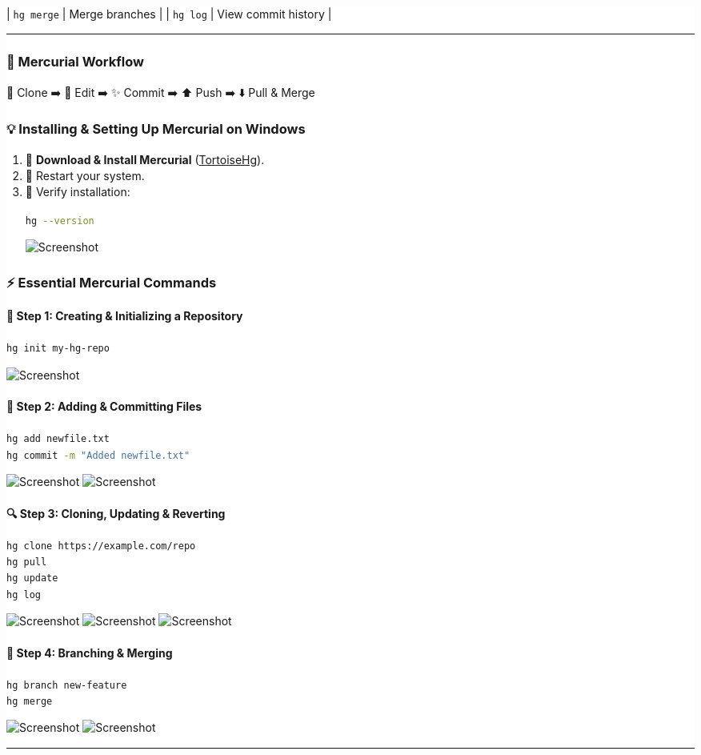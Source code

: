 | `hg merge` | Merge branches |
| `hg log` | View commit history |

---

### 🔄 Mercurial Workflow
🔽 Clone ➡️ 📝 Edit ➡️ ✨ Commit ➡️ ⬆️ Push ➡️ ⬇️ Pull & Merge

### 💡 Installing & Setting Up Mercurial on Windows
1. 💾 **Download & Install Mercurial** ([TortoiseHg](https://tortoisehg.bitbucket.io/)).
2. 🔄 Restart your system.
3. 📃 Verify installation:
   ```sh
   hg --version
   ```
   ![Screenshot](https://raw.githubusercontent.com/TarakKatoch/DevOps-Class-Assignment/main/images/Screenshot%202025-02-14%20023939.png)

### ⚡ Essential Mercurial Commands
#### **📘 Step 1: Creating & Initializing a Repository**
```sh
hg init my-hg-repo
```
![Screenshot](https://raw.githubusercontent.com/TarakKatoch/DevOps-Class-Assignment/main/images/Screenshot%202025-02-14%20024030.png)

#### **📂 Step 2: Adding & Committing Files**
```sh
hg add newfile.txt  
hg commit -m "Added newfile.txt"
```
![Screenshot](https://raw.githubusercontent.com/TarakKatoch/DevOps-Class-Assignment/main/images/Screenshot%202025-02-14%20024209.png)
![Screenshot](https://raw.githubusercontent.com/TarakKatoch/DevOps-Class-Assignment/main/images/Screenshot%202025-02-14%20024425.png)

#### **🔍 Step 3: Cloning, Updating & Reverting**
```sh
hg clone https://example.com/repo  
hg pull  
hg update  
hg log
```
![Screenshot](https://raw.githubusercontent.com/TarakKatoch/DevOps-Class-Assignment/main/images/Screenshot%202025-02-14%20024954.png)
![Screenshot](https://raw.githubusercontent.com/TarakKatoch/DevOps-Class-Assignment/main/images/Screenshot%202025-02-14%20025414.png)
![Screenshot](https://raw.githubusercontent.com/TarakKatoch/DevOps-Class-Assignment/main/images/Screenshot%202025-02-14%20025439.png)

#### **🎨 Step 4: Branching & Merging**
```sh
hg branch new-feature  
hg merge
```
![Screenshot](https://raw.githubusercontent.com/TarakKatoch/DevOps-Class-Assignment/main/images/Screenshot%202025-02-14%20025807.png)
![Screenshot](https://raw.githubusercontent.com/TarakKatoch/DevOps-Class-Assignment/main/images/Screenshot%202025-02-14%20025834.png)

---